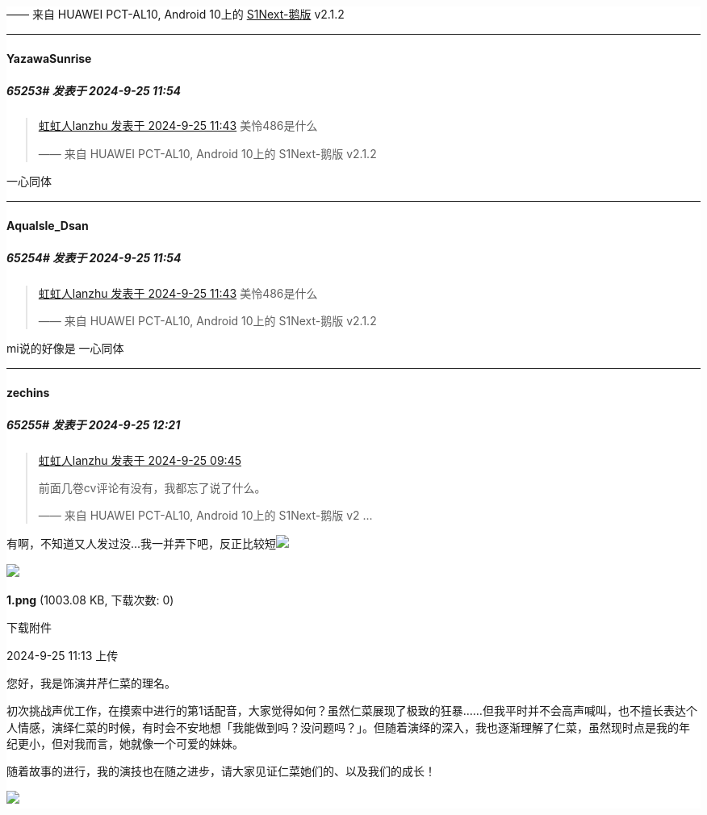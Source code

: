 —— 来自 HUAWEI PCT-AL10, Android 10上的 [S1Next-鹅版](https://github.com/ykrank/S1-Next/releases) v2.1.2


*****

####  YazawaSunrise  
##### 65253#       发表于 2024-9-25 11:54

<blockquote><a href="httphttps://bbs.saraba1st.com/2b/forum.php?mod=redirect&amp;goto=findpost&amp;pid=66299182&amp;ptid=2050404" target="_blank">虹虹人lanzhu 发表于 2024-9-25 11:43</a>
美怜486是什么

—— 来自 HUAWEI PCT-AL10, Android 10上的 S1Next-鹅版 v2.1.2</blockquote>
一心同体

*****

####  AquaIsle_Dsan  
##### 65254#       发表于 2024-9-25 11:54

<blockquote><a href="httphttps://bbs.saraba1st.com/2b/forum.php?mod=redirect&amp;goto=findpost&amp;pid=66299182&amp;ptid=2050404" target="_blank">虹虹人lanzhu 发表于 2024-9-25 11:43</a>
美怜486是什么

—— 来自 HUAWEI PCT-AL10, Android 10上的 S1Next-鹅版 v2.1.2</blockquote>
mi说的好像是 一心同体


*****

####  zechins  
##### 65255#       发表于 2024-9-25 12:21

<blockquote><a href="httphttps://bbs.saraba1st.com/2b/forum.php?mod=redirect&amp;goto=findpost&amp;pid=66297695&amp;ptid=2050404" target="_blank">虹虹人lanzhu 发表于 2024-9-25 09:45</a>

前面几卷cv评论有没有，我都忘了说了什么。

—— 来自 HUAWEI PCT-AL10, Android 10上的 S1Next-鹅版 v2 ...</blockquote>
有啊，不知道又人发过没...我一并弄下吧，反正比较短<img src="https://static.saraba1st.com/image/smiley/face2017/093.png" referrerpolicy="no-referrer"> 

<img src="https://img.saraba1st.com/forum/202409/25/111345b39s2awunukaza32.png" referrerpolicy="no-referrer">

<strong>1.png</strong> (1003.08 KB, 下载次数: 0)

下载附件

2024-9-25 11:13 上传

您好，我是饰演井芹仁菜的理名。

初次挑战声优工作，在摸索中进行的第1话配音，大家觉得如何？虽然仁菜展现了极致的狂暴……但我平时并不会高声喊叫，也不擅长表达个人情感，演绎仁菜的时候，有时会不安地想「我能做到吗？没问题吗？」。但随着演绎的深入，我也逐渐理解了仁菜，虽然现时点是我的年纪更小，但对我而言，她就像一个可爱的妹妹。

随着故事的进行，我的演技也在随之进步，请大家见证仁菜她们的、以及我们的成长！

<img src="https://img.saraba1st.com/forum/202409/25/105406dtbnrp3tipltbyyz.png" referrerpolicy="no-referrer">

